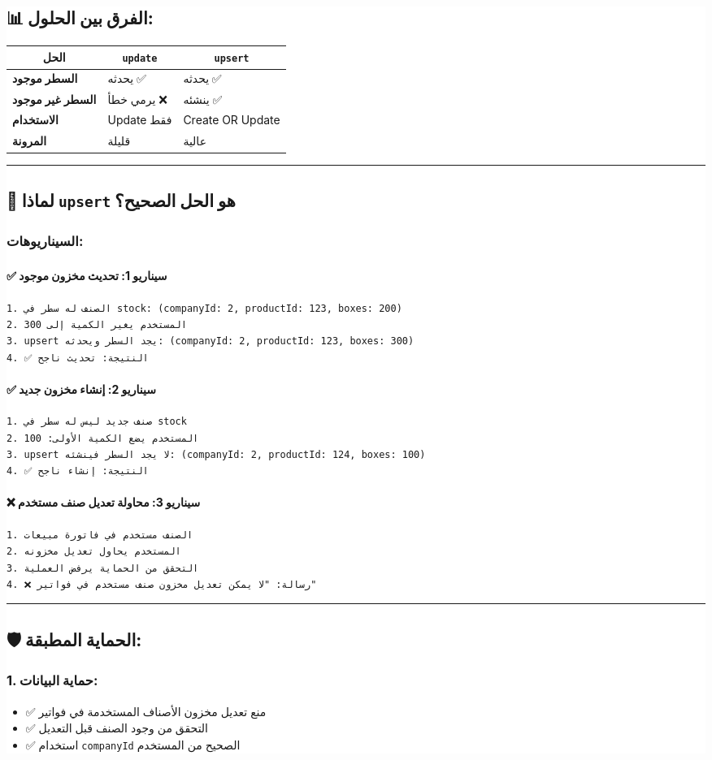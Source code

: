 
## 📊 الفرق بين الحلول:

| الحل | `update` | `upsert` |
|------|----------|----------|
| **السطر موجود** | يحدثه ✅ | يحدثه ✅ |
| **السطر غير موجود** | يرمي خطأ ❌ | ينشئه ✅ |
| **الاستخدام** | Update فقط | Create OR Update |
| **المرونة** | قليلة | عالية |

---

## 🎯 لماذا `upsert` هو الحل الصحيح؟

### السيناريوهات:

#### ✅ سيناريو 1: تحديث مخزون موجود
```
1. الصنف له سطر في stock: (companyId: 2, productId: 123, boxes: 200)
2. المستخدم يغير الكمية إلى 300
3. upsert يجد السطر ويحدثه: (companyId: 2, productId: 123, boxes: 300)
4. ✅ النتيجة: تحديث ناجح
```

#### ✅ سيناريو 2: إنشاء مخزون جديد
```
1. صنف جديد ليس له سطر في stock
2. المستخدم يضع الكمية الأولى: 100
3. upsert لا يجد السطر فينشئه: (companyId: 2, productId: 124, boxes: 100)
4. ✅ النتيجة: إنشاء ناجح
```

#### ❌ سيناريو 3: محاولة تعديل صنف مستخدم
```
1. الصنف مستخدم في فاتورة مبيعات
2. المستخدم يحاول تعديل مخزونه
3. التحقق من الحماية يرفض العملية
4. ❌ رسالة: "لا يمكن تعديل مخزون صنف مستخدم في فواتير"
```

---

## 🛡️ الحماية المطبقة:

### 1. حماية البيانات:
- ✅ منع تعديل مخزون الأصناف المستخدمة في فواتير
- ✅ التحقق من وجود الصنف قبل التعديل
- ✅ استخدام `companyId` الصحيح من المستخدم
